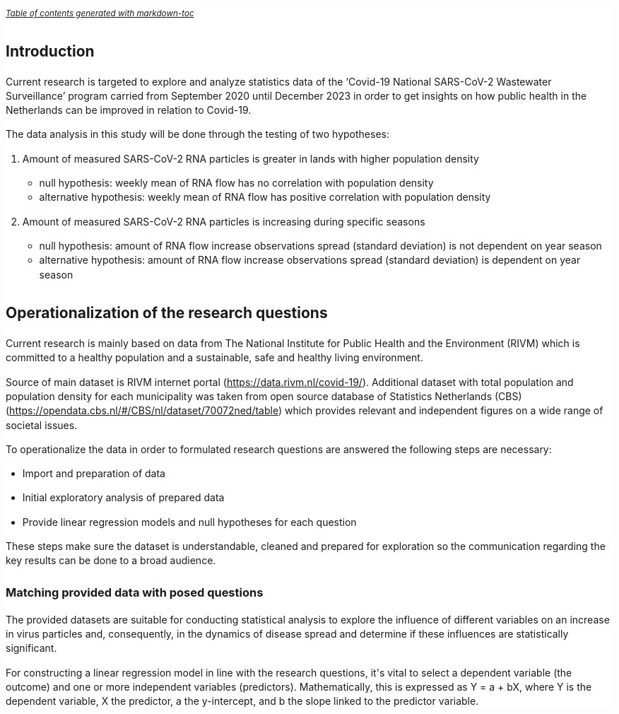 <small><i><a href='http://ecotrust-canada.github.io/markdown-toc/'>Table of contents generated with markdown-toc</a></i></small>

## Introduction


Current research is targeted to explore and analyze statistics data of the ‘Covid-19 National SARS-CoV-2 Wastewater Surveillance’ program carried from September 2020 until December 2023 in order to get insights on how public health in the Netherlands can be improved in relation to Covid-19.

The data analysis in this study will be done through the testing of two hypotheses:

1. Amount of measured SARS-CoV-2 RNA particles is greater in lands with higher population density

    - null hypothesis: weekly mean of RNA flow has no correlation with population density
    - alternative hypothesis: weekly mean of RNA flow has positive correlation with population density

2. Amount of measured SARS-CoV-2 RNA particles is increasing during specific seasons

    - null hypothesis: amount of RNA flow increase observations spread (standard deviation) is not dependent on year season
    - alternative hypothesis: amount of RNA flow increase observations spread (standard deviation) is dependent on year season

## Operationalization of the research questions


Current research is mainly based on data from The National Institute for Public Health and the Environment (RIVM) which is committed to a healthy population and a sustainable, safe and healthy living environment. 

Source of main dataset is RIVM internet portal (https://data.rivm.nl/covid-19/). Additional dataset with total population and population density for each municipality was taken from open source database of Statistics Netherlands (CBS)  (https://opendata.cbs.nl/#/CBS/nl/dataset/70072ned/table) which provides relevant and independent figures on a wide range of societal issues. 

To operationalize the data in order to formulated research questions are answered the following steps are necessary:

- Import and preparation of data

- Initial exploratory analysis of prepared data

- Provide linear regression models and null hypotheses for each question

These steps make sure the dataset is understandable, cleaned and prepared for exploration so the communication regarding the key results can be done to a broad audience.

### Matching provided data with posed questions

The provided datasets are suitable for conducting statistical analysis to explore the influence of different variables on an increase in virus particles and, consequently, in the dynamics of disease spread and determine if these influences are statistically significant. 

For constructing a linear regression model in line with the research questions, it's vital to select a dependent variable (the outcome) and one or more independent variables (predictors). Mathematically, this is expressed as Y = a + bX, where Y is the dependent variable, X the predictor, a the y-intercept, and b the slope linked to the predictor variable.
